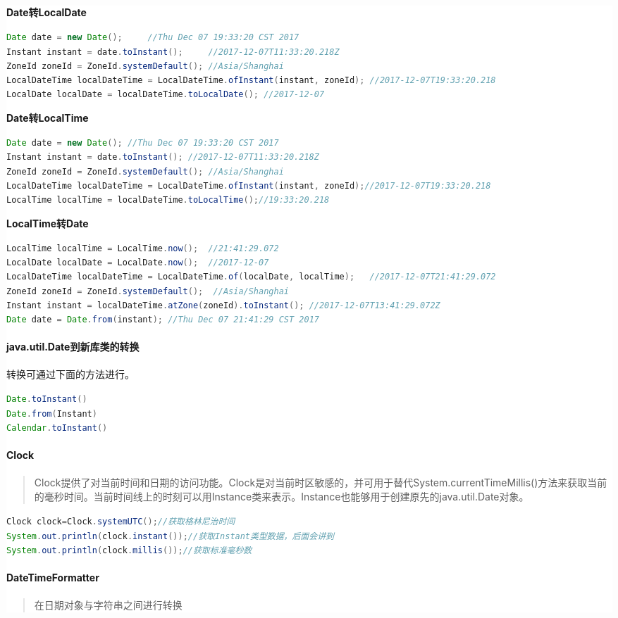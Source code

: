 **Date转LocalDate**

```java
Date date = new Date();		//Thu Dec 07 19:33:20 CST 2017
Instant instant = date.toInstant();		//2017-12-07T11:33:20.218Z
ZoneId zoneId = ZoneId.systemDefault();	//Asia/Shanghai
LocalDateTime localDateTime = LocalDateTime.ofInstant(instant, zoneId);	//2017-12-07T19:33:20.218
LocalDate localDate = localDateTime.toLocalDate(); //2017-12-07
```

**Date转LocalTime**

```java
Date date = new Date();	//Thu Dec 07 19:33:20 CST 2017
Instant instant = date.toInstant();	//2017-12-07T11:33:20.218Z
ZoneId zoneId = ZoneId.systemDefault();	//Asia/Shanghai
LocalDateTime localDateTime = LocalDateTime.ofInstant(instant, zoneId);//2017-12-07T19:33:20.218
LocalTime localTime = localDateTime.toLocalTime();//19:33:20.218
```

**LocalTime转Date**

```java
LocalTime localTime = LocalTime.now();	//21:41:29.072
LocalDate localDate = LocalDate.now();	//2017-12-07
LocalDateTime localDateTime = LocalDateTime.of(localDate, localTime);	//2017-12-07T21:41:29.072
ZoneId zoneId = ZoneId.systemDefault();  //Asia/Shanghai
Instant instant = localDateTime.atZone(zoneId).toInstant();	//2017-12-07T13:41:29.072Z
Date date = Date.from(instant);	//Thu Dec 07 21:41:29 CST 2017
```



#### java.util.Date到新库类的转换

转换可通过下面的方法进行。

```java
Date.toInstant()
Date.from(Instant)
Calendar.toInstant()
```



#### Clock

> Clock提供了对当前时间和日期的访问功能。Clock是对当前时区敏感的，并可用于替代System.currentTimeMillis()方法来获取当前的毫秒时间。当前时间线上的时刻可以用Instance类来表示。Instance也能够用于创建原先的java.util.Date对象。

```java
Clock clock=Clock.systemUTC();//获取格林尼治时间
System.out.println(clock.instant());//获取Instant类型数据，后面会讲到
System.out.println(clock.millis());//获取标准毫秒数
```

#### DateTimeFormatter

> 在日期对象与字符串之间进行转换
